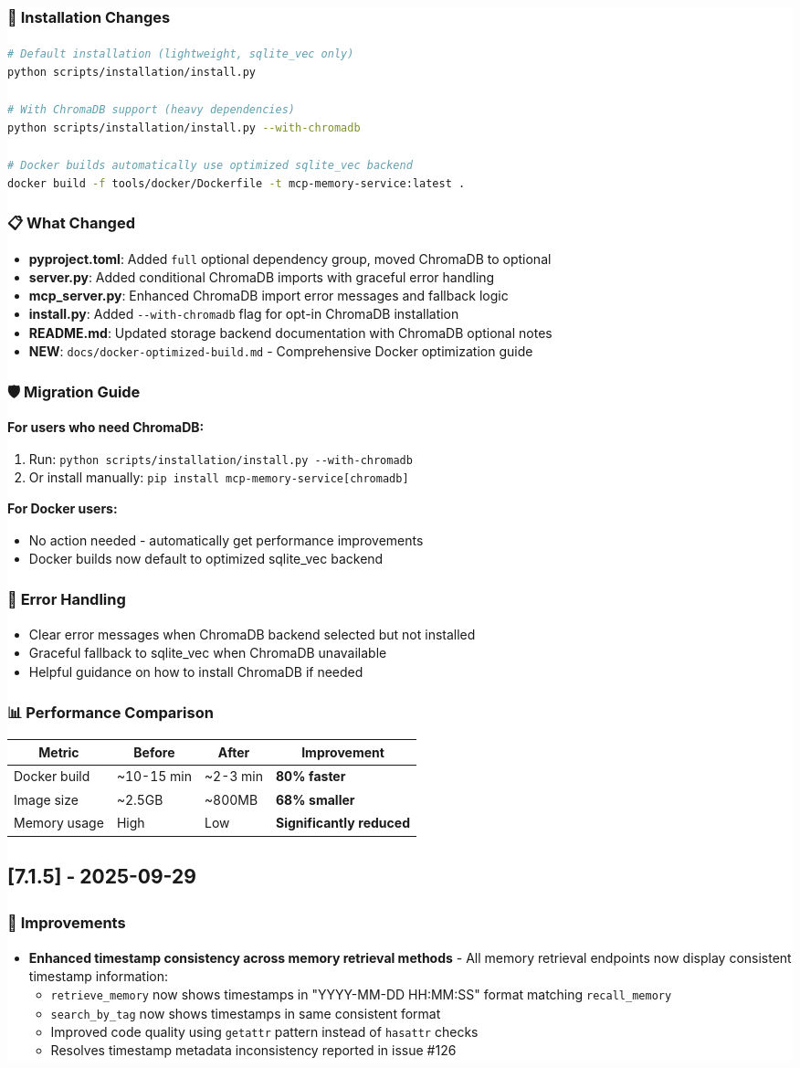 ### 🔧 **Installation Changes**
```bash
# Default installation (lightweight, sqlite_vec only)
python scripts/installation/install.py

# With ChromaDB support (heavy dependencies)
python scripts/installation/install.py --with-chromadb

# Docker builds automatically use optimized sqlite_vec backend
docker build -f tools/docker/Dockerfile -t mcp-memory-service:latest .
```

### 📋 **What Changed**
- **pyproject.toml**: Added `full` optional dependency group, moved ChromaDB to optional
- **server.py**: Added conditional ChromaDB imports with graceful error handling
- **mcp_server.py**: Enhanced ChromaDB import error messages and fallback logic
- **install.py**: Added `--with-chromadb` flag for opt-in ChromaDB installation
- **README.md**: Updated storage backend documentation with ChromaDB optional notes
- **NEW**: `docs/docker-optimized-build.md` - Comprehensive Docker optimization guide

### 🛡️ **Migration Guide**
**For users who need ChromaDB:**
1. Run: `python scripts/installation/install.py --with-chromadb`
2. Or install manually: `pip install mcp-memory-service[chromadb]`

**For Docker users:**
- No action needed - automatically get performance improvements
- Docker builds now default to optimized sqlite_vec backend

### 🧪 **Error Handling**
- Clear error messages when ChromaDB backend selected but not installed
- Graceful fallback to sqlite_vec when ChromaDB unavailable
- Helpful guidance on how to install ChromaDB if needed

### 📊 **Performance Comparison**
| Metric | Before | After | Improvement |
|--------|--------|-------|-------------|
| Docker build | ~10-15 min | ~2-3 min | **80% faster** |
| Image size | ~2.5GB | ~800MB | **68% smaller** |
| Memory usage | High | Low | **Significantly reduced** |

## [7.1.5] - 2025-09-29

### 🔧 **Improvements**

- **Enhanced timestamp consistency across memory retrieval methods** - All memory retrieval endpoints now display consistent timestamp information:
  - `retrieve_memory` now shows timestamps in "YYYY-MM-DD HH:MM:SS" format matching `recall_memory`
  - `search_by_tag` now shows timestamps in same consistent format
  - Improved code quality using `getattr` pattern instead of `hasattr` checks
  - Resolves timestamp metadata inconsistency reported in issue #126
